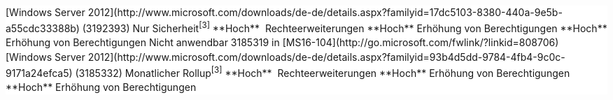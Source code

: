 </td>
</tr>
<tr>
<td style="border:1px solid black;">
[Windows Server 2012](http://www.microsoft.com/downloads/de-de/details.aspx?familyid=17dc5103-8380-440a-9e5b-a55cdc33388b)  
(3192393)  
Nur Sicherheit<sup>[3]</sup>

</td>
<td style="border:1px solid black;">
**Hoch**   
Rechteerweiterungen

</td>
<td style="border:1px solid black;">
**Hoch**  
Erhöhung von Berechtigungen

</td>
<td style="border:1px solid black;">
**Hoch**  
Erhöhung von Berechtigungen

</td>
<td style="border:1px solid black;">
Nicht anwendbar

</td>
<td style="border:1px solid black;">
3185319 in [MS16-104](http://go.microsoft.com/fwlink/?linkid=808706)

</td>
</tr>
<tr>
<td style="border:1px solid black;">
[Windows Server 2012](http://www.microsoft.com/downloads/de-de/details.aspx?familyid=93b4d5dd-9784-4fb4-9c0c-9171a24efca5)  
(3185332)  
Monatlicher Rollup<sup>[3]</sup>

</td>
<td style="border:1px solid black;">
**Hoch**   
Rechteerweiterungen

</td>
<td style="border:1px solid black;">
**Hoch**  
Erhöhung von Berechtigungen

</td>
<td style="border:1px solid black;">
**Hoch**  
Erhöhung von Berechtigungen
